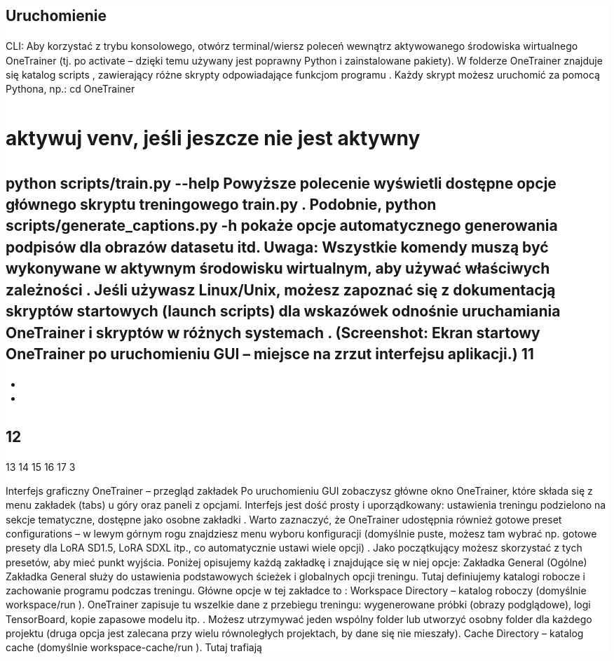 ## Uruchomienie
 CLI:
Aby  korzystać  z  trybu  konsolowego,  otwórz  terminal/wiersz  poleceń  wewnątrz  aktywowanego
środowiska wirtualnego OneTrainer (tj. po activate  – dzięki temu używany jest poprawny Python i
zainstalowane pakiety). W folderze  OneTrainer  znajduje się katalog  scripts , zawierający różne
skrypty odpowiadające funkcjom programu
. Każdy skrypt możesz uruchomić za pomocą Pythona,
np.: 
cd OneTrainer
# aktywuj venv, jeśli jeszcze nie jest aktywny
python scripts/train.py --help
Powyższe polecenie wyświetli dostępne opcje głównego skryptu treningowego train.py . Podobnie,
python  scripts/generate_captions.py  -h  pokaże  opcje  automatycznego  generowania
podpisów dla obrazów datasetu
 itd. 
Uwaga: Wszystkie komendy muszą być wykonywane w aktywnym środowisku wirtualnym, aby używać
właściwych zależności
. Jeśli używasz Linux/Unix, możesz zapoznać się z dokumentacją skryptów
startowych (launch scripts) dla wskazówek odnośnie uruchamiania OneTrainer i skryptów w różnych
systemach
.
(Screenshot: Ekran startowy OneTrainer po uruchomieniu GUI – miejsce na zrzut interfejsu aplikacji.)
11
- 
- 
- 
12
- 
13
14
15
16
17
3

Interfejs graficzny OneTrainer – przegląd zakładek
Po uruchomieniu GUI zobaczysz główne okno OneTrainer, które składa się z menu  zakładek (tabs) u
góry oraz paneli z opcjami. Interfejs jest dość prosty i uporządkowany: ustawienia treningu podzielono
na sekcje tematyczne, dostępne jako osobne zakładki
. Warto zaznaczyć, że OneTrainer udostępnia
również gotowe preset configurations – w lewym górnym rogu znajdziesz menu wyboru konfiguracji
(domyślnie  puste,  możesz  tam  wybrać  np.  gotowe  presety  dla  LoRA  SD1.5,  LoRA  SDXL  itp.,  co
automatycznie ustawi wiele opcji)
. Jako początkujący możesz skorzystać z tych presetów, aby mieć
punkt wyjścia.
Poniżej opisujemy każdą zakładkę i znajdujące się w niej opcje:
Zakładka General (Ogólne)
Zakładka  General służy  do  ustawienia  podstawowych  ścieżek  i  globalnych  opcji  treningu.  Tutaj
definiujemy katalogi robocze i zachowanie programu podczas treningu. Główne opcje w tej zakładce to
:
Workspace Directory – katalog roboczy (domyślnie workspace/run ). OneTrainer zapisuje tu
wszelkie dane z przebiegu treningu: wygenerowane próbki (obrazy podglądowe), logi
TensorBoard, kopie zapasowe modelu itp.
. Możesz utrzymywać jeden wspólny folder lub
utworzyć osobny folder dla każdego projektu (druga opcja jest zalecana przy wielu równoległych
projektach, by dane się nie mieszały). 
Cache Directory – katalog cache (domyślnie workspace-cache/run ). Tutaj trafiają 